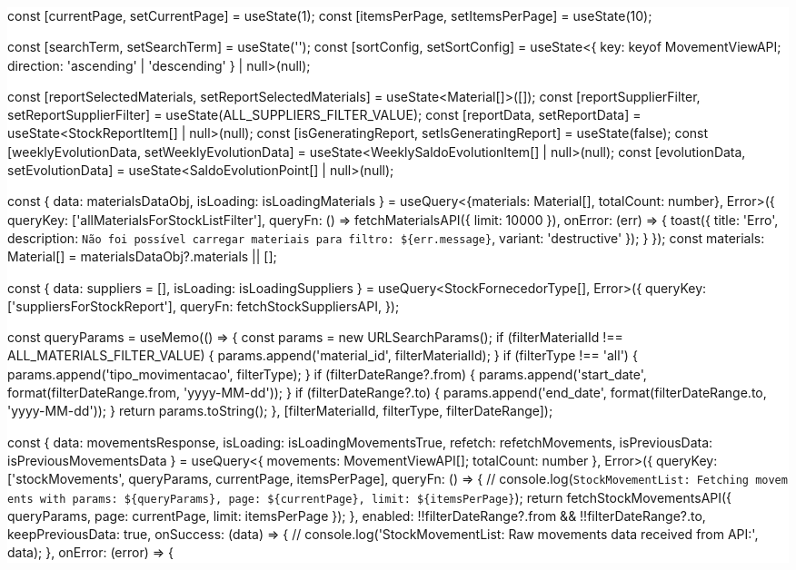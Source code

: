   const [currentPage, setCurrentPage] = useState(1);
  const [itemsPerPage, setItemsPerPage] = useState(10);

  const [searchTerm, setSearchTerm] = useState('');
  const [sortConfig, setSortConfig] = useState<{ key: keyof MovementViewAPI; direction: 'ascending' | 'descending' } | null>(null);

  const [reportSelectedMaterials, setReportSelectedMaterials] = useState<Material[]>([]);
  const [reportSupplierFilter, setReportSupplierFilter] = useState<string>(ALL_SUPPLIERS_FILTER_VALUE);
  const [reportData, setReportData] = useState<StockReportItem[] | null>(null);
  const [isGeneratingReport, setIsGeneratingReport] = useState(false);
  const [weeklyEvolutionData, setWeeklyEvolutionData] = useState<WeeklySaldoEvolutionItem[] | null>(null);
  const [evolutionData, setEvolutionData] = useState<SaldoEvolutionPoint[] | null>(null);


  const { data: materialsDataObj, isLoading: isLoadingMaterials } = useQuery<{materials: Material[], totalCount: number}, Error>({
    queryKey: ['allMaterialsForStockListFilter'],
    queryFn: () => fetchMaterialsAPI({ limit: 10000 }),
    onError: (err) => {
        toast({ title: 'Erro', description: `Não foi possível carregar materiais para filtro: ${err.message}`, variant: 'destructive' });
    }
  });
  const materials: Material[] = materialsDataObj?.materials || [];


  const { data: suppliers = [], isLoading: isLoadingSuppliers } = useQuery<StockFornecedorType[], Error>({
    queryKey: ['suppliersForStockReport'],
    queryFn: fetchStockSuppliersAPI,
  });


  const queryParams = useMemo(() => {
    const params = new URLSearchParams();
    if (filterMaterialId !== ALL_MATERIALS_FILTER_VALUE) {
      params.append('material_id', filterMaterialId);
    }
    if (filterType !== 'all') {
      params.append('tipo_movimentacao', filterType);
    }
    if (filterDateRange?.from) {
      params.append('start_date', format(filterDateRange.from, 'yyyy-MM-dd'));
    }
    if (filterDateRange?.to) {
      params.append('end_date', format(filterDateRange.to, 'yyyy-MM-dd'));
    }
    return params.toString();
  }, [filterMaterialId, filterType, filterDateRange]);

  const { data: movementsResponse, isLoading: isLoadingMovementsTrue, refetch: refetchMovements, isPreviousData: isPreviousMovementsData } = useQuery<{ movements: MovementViewAPI[]; totalCount: number }, Error>({
    queryKey: ['stockMovements', queryParams, currentPage, itemsPerPage],
    queryFn: () => {
      // console.log(`StockMovementList: Fetching movements with params: ${queryParams}, page: ${currentPage}, limit: ${itemsPerPage}`);
      return fetchStockMovementsAPI({ queryParams, page: currentPage, limit: itemsPerPage });
    },
    enabled: !!filterDateRange?.from && !!filterDateRange?.to,
    keepPreviousData: true,
    onSuccess: (data) => {
        // console.log('StockMovementList: Raw movements data received from API:', data);
    },
    onError: (error) => {